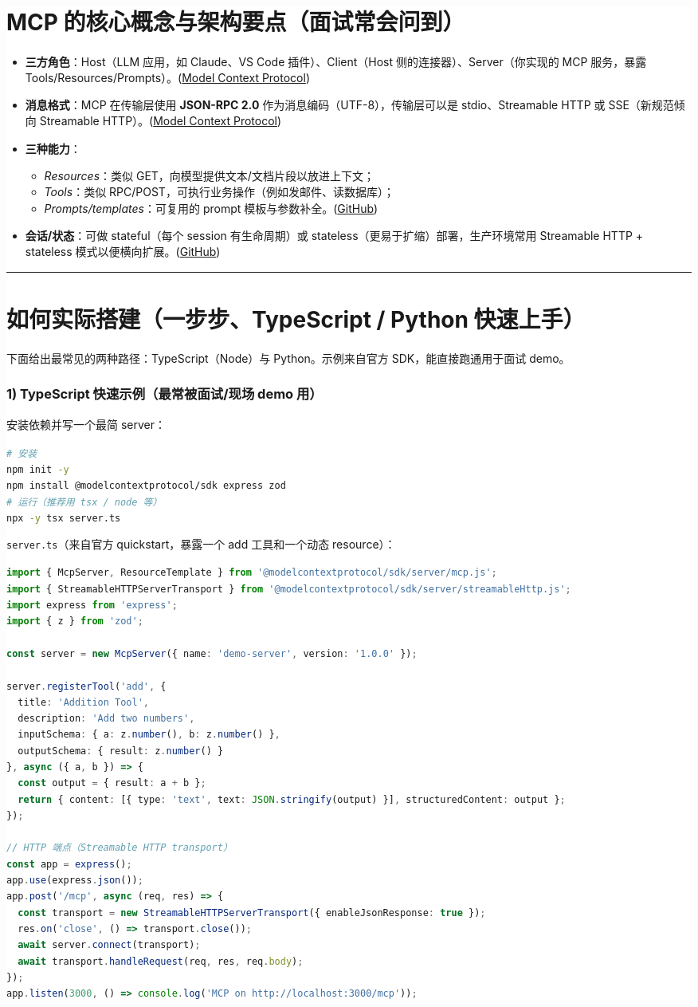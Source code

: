 
# MCP 的核心概念与架构要点（面试常会问到）

* **三方角色**：Host（LLM 应用，如 Claude、VS Code 插件）、Client（Host 侧的连接器）、Server（你实现的 MCP 服务，暴露 Tools/Resources/Prompts）。([Model Context Protocol][2])
* **消息格式**：MCP 在传输层使用 **JSON-RPC 2.0** 作为消息编码（UTF-8），传输层可以是 stdio、Streamable HTTP 或 SSE（新规范倾向 Streamable HTTP）。([Model Context Protocol][3])
* **三种能力**：

  * *Resources*：类似 GET，向模型提供文本/文档片段以放进上下文；
  * *Tools*：类似 RPC/POST，可执行业务操作（例如发邮件、读数据库）；
  * *Prompts/templates*：可复用的 prompt 模板与参数补全。([GitHub][4])
* **会话/状态**：可做 stateful（每个 session 有生命周期）或 stateless（更易于扩缩）部署，生产环境常用 Streamable HTTP + stateless 模式以便横向扩展。([GitHub][4])

---

# 如何实际搭建（一步步、TypeScript / Python 快速上手）

下面给出最常见的两种路径：TypeScript（Node）与 Python。示例来自官方 SDK，能直接跑通用于面试 demo。

### 1) TypeScript 快速示例（最常被面试/现场 demo 用）

安装依赖并写一个最简 server：

```bash
# 安装
npm init -y
npm install @modelcontextprotocol/sdk express zod
# 运行（推荐用 tsx / node 等）
npx -y tsx server.ts
```

`server.ts`（来自官方 quickstart，暴露一个 add 工具和一个动态 resource）：

```ts
import { McpServer, ResourceTemplate } from '@modelcontextprotocol/sdk/server/mcp.js';
import { StreamableHTTPServerTransport } from '@modelcontextprotocol/sdk/server/streamableHttp.js';
import express from 'express';
import { z } from 'zod';

const server = new McpServer({ name: 'demo-server', version: '1.0.0' });

server.registerTool('add', {
  title: 'Addition Tool',
  description: 'Add two numbers',
  inputSchema: { a: z.number(), b: z.number() },
  outputSchema: { result: z.number() }
}, async ({ a, b }) => {
  const output = { result: a + b };
  return { content: [{ type: 'text', text: JSON.stringify(output) }], structuredContent: output };
});

// HTTP 端点（Streamable HTTP transport）
const app = express();
app.use(express.json());
app.post('/mcp', async (req, res) => {
  const transport = new StreamableHTTPServerTransport({ enableJsonResponse: true });
  res.on('close', () => transport.close());
  await server.connect(transport);
  await transport.handleRequest(req, res, req.body);
});
app.listen(3000, () => console.log('MCP on http://localhost:3000/mcp'));
```


[1]: https://www.anthropic.com/news/model-context-protocol?utm_source=chatgpt.com "Introducing the Model Context Protocol"
[2]: https://modelcontextprotocol.io/specification/latest?utm_source=chatgpt.com "Specification"
[3]: https://modelcontextprotocol.io/docs/concepts/transports?utm_source=chatgpt.com "Transports"
[4]: https://github.com/modelcontextprotocol/python-sdk "GitHub - modelcontextprotocol/python-sdk: The official Python SDK for Model Context Protocol servers and clients"
[5]: https://github.com/modelcontextprotocol/typescript-sdk "GitHub - modelcontextprotocol/typescript-sdk: The official TypeScript SDK for Model Context Protocol servers and clients"
[6]: https://www.theverge.com/news/669298/microsoft-windows-ai-foundry-mcp-support?utm_source=chatgpt.com "Windows is getting support for the 'USB-C of AI apps'"